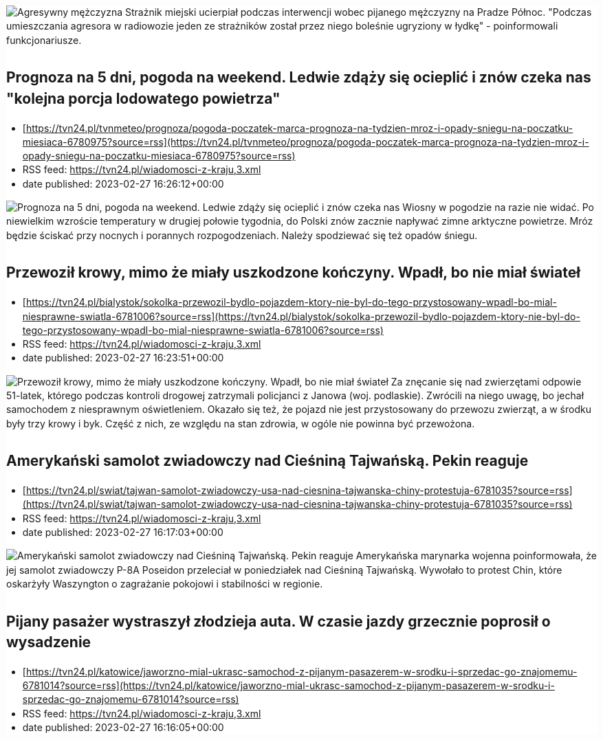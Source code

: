 <img alt="Agresywny mężczyzna " src="https://tvn24.pl/najnowsze/cdn-zdjecie-c5uje7-pod-wplywem-alkoholu-pogryzl-straznika-6781047/alternates/LANDSCAPE_1280" />
    Strażnik miejski ucierpiał podczas interwencji wobec pijanego mężczyzny na Pradze Północ. "Podczas umieszczania agresora w radiowozie jeden ze strażników został przez niego boleśnie ugryziony w łydkę" - poinformowali funkcjonariusze.

## Prognoza na 5 dni, pogoda na weekend. Ledwie zdąży się ocieplić i znów czeka nas "kolejna porcja lodowatego powietrza"
 - [https://tvn24.pl/tvnmeteo/prognoza/pogoda-poczatek-marca-prognoza-na-tydzien-mroz-i-opady-sniegu-na-poczatku-miesiaca-6780975?source=rss](https://tvn24.pl/tvnmeteo/prognoza/pogoda-poczatek-marca-prognoza-na-tydzien-mroz-i-opady-sniegu-na-poczatku-miesiaca-6780975?source=rss)
 - RSS feed: https://tvn24.pl/wiadomosci-z-kraju,3.xml
 - date published: 2023-02-27 16:26:12+00:00

<img alt="Prognoza na 5 dni, pogoda na weekend. Ledwie zdąży się ocieplić i znów czeka nas " src="https://tvn24.pl/najnowsze/cdn-zdjecie-p2vgtq-vent-6781019/alternates/LANDSCAPE_1280" />
    Wiosny w pogodzie na razie nie widać. Po niewielkim wzroście temperatury w drugiej połowie tygodnia, do Polski znów zacznie napływać zimne arktyczne powietrze. Mróz będzie ściskać przy nocnych i porannych rozpogodzeniach. Należy spodziewać się też opadów śniegu.

## Przewoził krowy, mimo że miały uszkodzone kończyny. Wpadł, bo nie miał świateł
 - [https://tvn24.pl/bialystok/sokolka-przewozil-bydlo-pojazdem-ktory-nie-byl-do-tego-przystosowany-wpadl-bo-mial-niesprawne-swiatla-6781006?source=rss](https://tvn24.pl/bialystok/sokolka-przewozil-bydlo-pojazdem-ktory-nie-byl-do-tego-przystosowany-wpadl-bo-mial-niesprawne-swiatla-6781006?source=rss)
 - RSS feed: https://tvn24.pl/wiadomosci-z-kraju,3.xml
 - date published: 2023-02-27 16:23:51+00:00

<img alt="Przewoził krowy, mimo że miały uszkodzone kończyny. Wpadł, bo nie miał świateł" src="https://tvn24.pl/najnowsze/cdn-zdjecie-b429r9-51-latkowi-grozi-do-trzech-lat-pozbawienia-wolnosci-6781015/alternates/LANDSCAPE_1280" />
    Za znęcanie się nad zwierzętami odpowie 51-latek, którego podczas kontroli drogowej zatrzymali policjanci z Janowa (woj. podlaskie). Zwrócili na niego uwagę, bo jechał samochodem z niesprawnym oświetleniem. Okazało się też, że pojazd nie jest przystosowany do przewozu zwierząt, a w środku były trzy krowy i byk. Część z nich, ze względu na stan zdrowia, w ogóle nie powinna być przewożona.

## Amerykański samolot zwiadowczy nad Cieśniną Tajwańską. Pekin reaguje
 - [https://tvn24.pl/swiat/tajwan-samolot-zwiadowczy-usa-nad-ciesnina-tajwanska-chiny-protestuja-6781035?source=rss](https://tvn24.pl/swiat/tajwan-samolot-zwiadowczy-usa-nad-ciesnina-tajwanska-chiny-protestuja-6781035?source=rss)
 - RSS feed: https://tvn24.pl/wiadomosci-z-kraju,3.xml
 - date published: 2023-02-27 16:17:03+00:00

<img alt="Amerykański samolot zwiadowczy nad Cieśniną Tajwańską. Pekin reaguje" src="https://tvn24.pl/najnowsze/cdn-zdjecie-m4eaih-p-8a-poseidon-6781031/alternates/LANDSCAPE_1280" />
    Amerykańska marynarka wojenna poinformowała, że jej samolot zwiadowczy P-8A Poseidon przeleciał w poniedziałek nad Cieśniną Tajwańską. Wywołało to protest Chin, które oskarżyły Waszyngton o zagrażanie pokojowi i stabilności w regionie.

## Pijany pasażer wystraszył złodzieja auta. W czasie jazdy grzecznie poprosił o wysadzenie
 - [https://tvn24.pl/katowice/jaworzno-mial-ukrasc-samochod-z-pijanym-pasazerem-w-srodku-i-sprzedac-go-znajomemu-6781014?source=rss](https://tvn24.pl/katowice/jaworzno-mial-ukrasc-samochod-z-pijanym-pasazerem-w-srodku-i-sprzedac-go-znajomemu-6781014?source=rss)
 - RSS feed: https://tvn24.pl/wiadomosci-z-kraju,3.xml
 - date published: 2023-02-27 16:16:05+00:00
